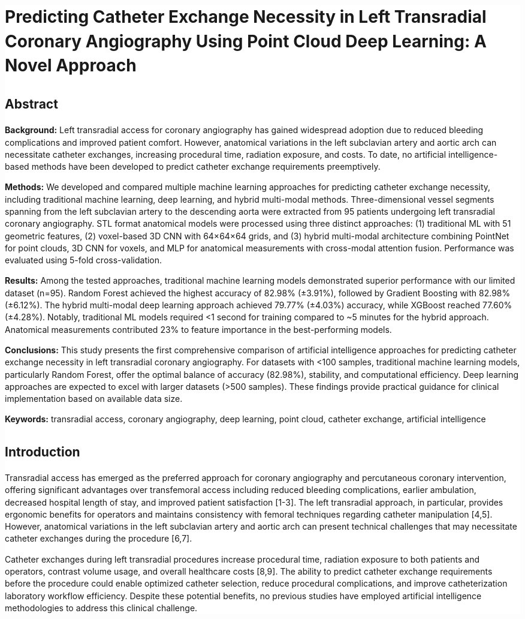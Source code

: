 # Predicting Catheter Exchange Necessity in Left Transradial Coronary Angiography Using Point Cloud Deep Learning: A Novel Approach

## Abstract

**Background:** Left transradial access for coronary angiography has gained widespread adoption due to reduced bleeding complications and improved patient comfort. However, anatomical variations in the left subclavian artery and aortic arch can necessitate catheter exchanges, increasing procedural time, radiation exposure, and costs. To date, no artificial intelligence-based methods have been developed to predict catheter exchange requirements preemptively.

**Methods:** We developed and compared multiple machine learning approaches for predicting catheter exchange necessity, including traditional machine learning, deep learning, and hybrid multi-modal methods. Three-dimensional vessel segments spanning from the left subclavian artery to the descending aorta were extracted from 95 patients undergoing left transradial coronary angiography. STL format anatomical models were processed using three distinct approaches: (1) traditional ML with 51 geometric features, (2) voxel-based 3D CNN with 64×64×64 grids, and (3) hybrid multi-modal architecture combining PointNet for point clouds, 3D CNN for voxels, and MLP for anatomical measurements with cross-modal attention fusion. Performance was evaluated using 5-fold cross-validation.

**Results:** Among the tested approaches, traditional machine learning models demonstrated superior performance with our limited dataset (n=95). Random Forest achieved the highest accuracy of 82.98% (±3.91%), followed by Gradient Boosting with 82.98% (±6.12%). The hybrid multi-modal deep learning approach achieved 79.77% (±4.03%) accuracy, while XGBoost reached 77.60% (±4.28%). Notably, traditional ML models required <1 second for training compared to ~5 minutes for the hybrid approach. Anatomical measurements contributed 23% to feature importance in the best-performing models.

**Conclusions:** This study presents the first comprehensive comparison of artificial intelligence approaches for predicting catheter exchange necessity in left transradial coronary angiography. For datasets with <100 samples, traditional machine learning models, particularly Random Forest, offer the optimal balance of accuracy (82.98%), stability, and computational efficiency. Deep learning approaches are expected to excel with larger datasets (>500 samples). These findings provide practical guidance for clinical implementation based on available data size.

**Keywords:** transradial access, coronary angiography, deep learning, point cloud, catheter exchange, artificial intelligence

## Introduction

Transradial access has emerged as the preferred approach for coronary angiography and percutaneous coronary intervention, offering significant advantages over transfemoral access including reduced bleeding complications, earlier ambulation, decreased hospital length of stay, and improved patient satisfaction [1-3]. The left transradial approach, in particular, provides ergonomic benefits for operators and maintains consistency with femoral techniques regarding catheter manipulation [4,5]. However, anatomical variations in the left subclavian artery and aortic arch can present technical challenges that may necessitate catheter exchanges during the procedure [6,7].

Catheter exchanges during left transradial procedures increase procedural time, radiation exposure to both patients and operators, contrast volume usage, and overall healthcare costs [8,9]. The ability to predict catheter exchange requirements before the procedure could enable optimized catheter selection, reduce procedural complications, and improve catheterization laboratory workflow efficiency. Despite these potential benefits, no previous studies have employed artificial intelligence methodologies to address this clinical challenge.
